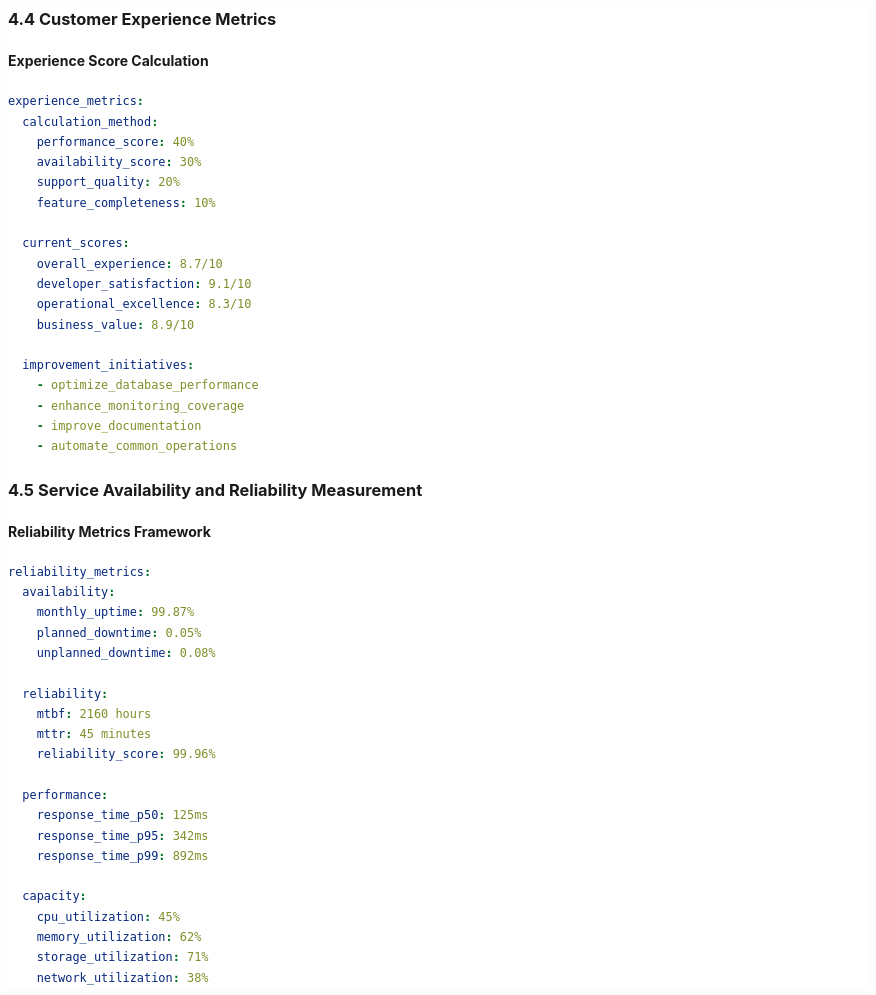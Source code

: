 ### 4.4 Customer Experience Metrics

#### Experience Score Calculation
```yaml
experience_metrics:
  calculation_method:
    performance_score: 40%
    availability_score: 30%
    support_quality: 20%
    feature_completeness: 10%

  current_scores:
    overall_experience: 8.7/10
    developer_satisfaction: 9.1/10
    operational_excellence: 8.3/10
    business_value: 8.9/10

  improvement_initiatives:
    - optimize_database_performance
    - enhance_monitoring_coverage
    - improve_documentation
    - automate_common_operations
```

### 4.5 Service Availability and Reliability Measurement

#### Reliability Metrics Framework
```yaml
reliability_metrics:
  availability:
    monthly_uptime: 99.87%
    planned_downtime: 0.05%
    unplanned_downtime: 0.08%

  reliability:
    mtbf: 2160 hours
    mttr: 45 minutes
    reliability_score: 99.96%

  performance:
    response_time_p50: 125ms
    response_time_p95: 342ms
    response_time_p99: 892ms

  capacity:
    cpu_utilization: 45%
    memory_utilization: 62%
    storage_utilization: 71%
    network_utilization: 38%
```
